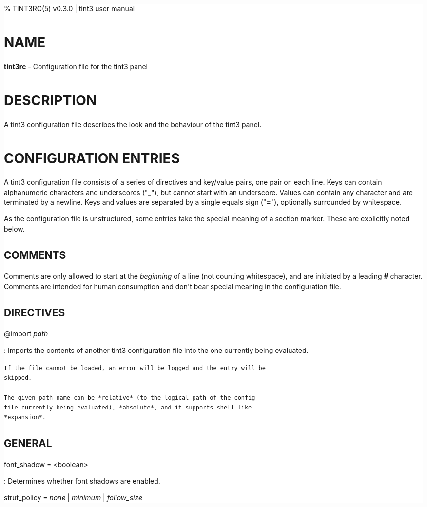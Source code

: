 % TINT3RC(5) v0.3.0 | tint3 user manual

# NAME

**tint3rc** - Configuration file for the tint3 panel

# DESCRIPTION

A tint3 configuration file describes the look and the behaviour of the tint3 panel.

# CONFIGURATION ENTRIES

A tint3 configuration file consists of a series of directives and key/value
pairs, one pair on each line.
Keys can contain alphanumeric characters and underscores ("**\_**"), but cannot start with an underscore.
Values can contain any character and are terminated by a newline.
Keys and values are separated by a single equals sign ("**=**"), optionally surrounded by whitespace.

As the configuration file is unstructured, some entries take the special meaning of a section marker. These are explicitly noted below.

## COMMENTS

Comments are only allowed to start at the _beginning_ of a line (not counting
whitespace), and are initiated by a leading **#** character.
Comments are intended for human consumption and don't bear special meaning in
the configuration file.

## DIRECTIVES

@import *path*

:   Imports the contents of another tint3 configuration file into the one
    currently being evaluated.

    If the file cannot be loaded, an error will be logged and the entry will be
    skipped.

    The given path name can be *relative* (to the logical path of the config
    file currently being evaluated), *absolute*, and it supports shell-like
    *expansion*.

## GENERAL

font_shadow = &lt;boolean>

:   Determines whether font shadows are enabled.

strut_policy = *none* | *minimum* | *follow_size*
